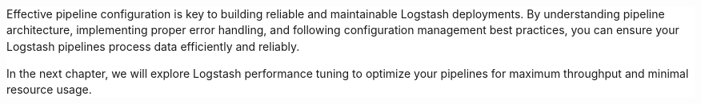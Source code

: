 Effective pipeline configuration is key to building reliable and maintainable Logstash deployments. By understanding pipeline architecture, implementing proper error handling, and following configuration management best practices, you can ensure your Logstash pipelines process data efficiently and reliably.

In the next chapter, we will explore Logstash performance tuning to optimize your pipelines for maximum throughput and minimal resource usage.